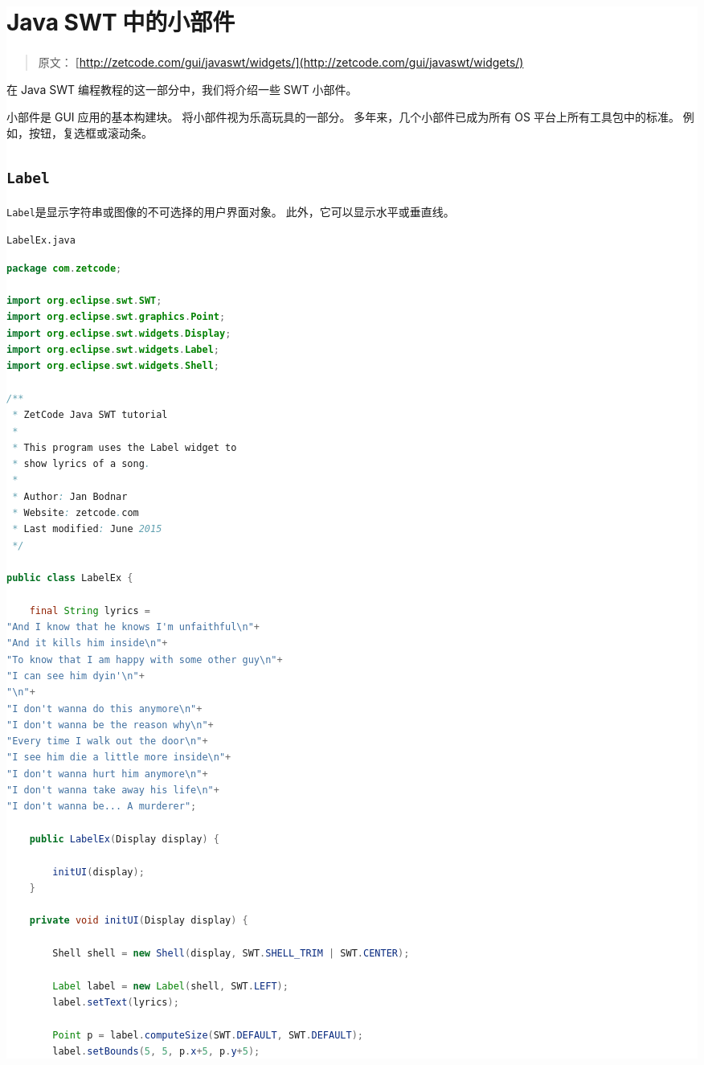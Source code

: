 # Java SWT 中的小部件

> 原文： [http://zetcode.com/gui/javaswt/widgets/](http://zetcode.com/gui/javaswt/widgets/)

在 Java SWT 编程教程的这一部分中，我们将介绍一些 SWT 小部件。

小部件是 GUI 应用的基本构建块。 将小部件视为乐高玩具的一部分。 多年来，几个小部件已成为所有 OS 平台上所有工具包中的标准。 例如，按钮，复选框或滚动条。

## `Label`

`Label`是显示字符串或图像的不可选择的用户界面对象。 此外，它可以显示水平或垂直线。

`LabelEx.java`

```java
package com.zetcode;

import org.eclipse.swt.SWT;
import org.eclipse.swt.graphics.Point;
import org.eclipse.swt.widgets.Display;
import org.eclipse.swt.widgets.Label;
import org.eclipse.swt.widgets.Shell;

/**
 * ZetCode Java SWT tutorial
 *
 * This program uses the Label widget to
 * show lyrics of a song.
 *
 * Author: Jan Bodnar
 * Website: zetcode.com
 * Last modified: June 2015
 */

public class LabelEx {

    final String lyrics =
"And I know that he knows I'm unfaithful\n"+
"And it kills him inside\n"+
"To know that I am happy with some other guy\n"+
"I can see him dyin'\n"+
"\n"+
"I don't wanna do this anymore\n"+
"I don't wanna be the reason why\n"+
"Every time I walk out the door\n"+
"I see him die a little more inside\n"+
"I don't wanna hurt him anymore\n"+
"I don't wanna take away his life\n"+
"I don't wanna be... A murderer";

    public LabelEx(Display display) {

        initUI(display);
    }

    private void initUI(Display display) {

        Shell shell = new Shell(display, SWT.SHELL_TRIM | SWT.CENTER);

        Label label = new Label(shell, SWT.LEFT);
        label.setText(lyrics);

        Point p = label.computeSize(SWT.DEFAULT, SWT.DEFAULT);
        label.setBounds(5, 5, p.x+5, p.y+5);
```